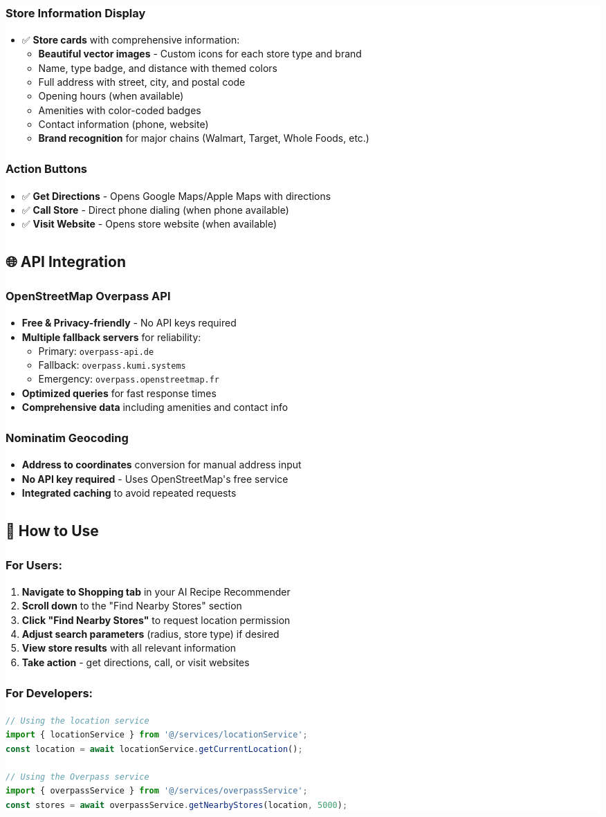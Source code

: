 ### Store Information Display
- ✅ **Store cards** with comprehensive information:
  - **Beautiful vector images** - Custom icons for each store type and brand
  - Name, type badge, and distance with themed colors
  - Full address with street, city, and postal code
  - Opening hours (when available)
  - Amenities with color-coded badges
  - Contact information (phone, website)
  - **Brand recognition** for major chains (Walmart, Target, Whole Foods, etc.)

### Action Buttons
- ✅ **Get Directions** - Opens Google Maps/Apple Maps with directions
- ✅ **Call Store** - Direct phone dialing (when phone available)
- ✅ **Visit Website** - Opens store website (when available)

## 🌐 API Integration

### OpenStreetMap Overpass API
- **Free & Privacy-friendly** - No API keys required
- **Multiple fallback servers** for reliability:
  - Primary: `overpass-api.de`
  - Fallback: `overpass.kumi.systems`
  - Emergency: `overpass.openstreetmap.fr`
- **Optimized queries** for fast response times
- **Comprehensive data** including amenities and contact info

### Nominatim Geocoding
- **Address to coordinates** conversion for manual address input
- **No API key required** - Uses OpenStreetMap's free service
- **Integrated caching** to avoid repeated requests

## 🎯 How to Use

### For Users:
1. **Navigate to Shopping tab** in your AI Recipe Recommender
2. **Scroll down** to the "Find Nearby Stores" section
3. **Click "Find Nearby Stores"** to request location permission
4. **Adjust search parameters** (radius, store type) if desired
5. **View store results** with all relevant information
6. **Take action** - get directions, call, or visit websites

### For Developers:
```typescript
// Using the location service
import { locationService } from '@/services/locationService';
const location = await locationService.getCurrentLocation();

// Using the Overpass service
import { overpassService } from '@/services/overpassService';
const stores = await overpassService.getNearbyStores(location, 5000);
```
